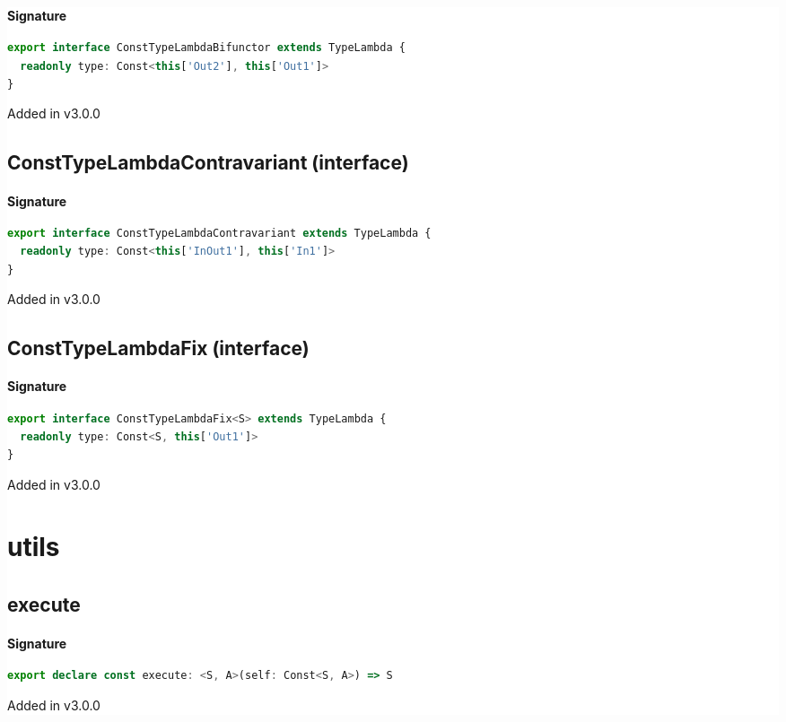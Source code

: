 **Signature**

```ts
export interface ConstTypeLambdaBifunctor extends TypeLambda {
  readonly type: Const<this['Out2'], this['Out1']>
}
```

Added in v3.0.0

## ConstTypeLambdaContravariant (interface)

**Signature**

```ts
export interface ConstTypeLambdaContravariant extends TypeLambda {
  readonly type: Const<this['InOut1'], this['In1']>
}
```

Added in v3.0.0

## ConstTypeLambdaFix (interface)

**Signature**

```ts
export interface ConstTypeLambdaFix<S> extends TypeLambda {
  readonly type: Const<S, this['Out1']>
}
```

Added in v3.0.0

# utils

## execute

**Signature**

```ts
export declare const execute: <S, A>(self: Const<S, A>) => S
```

Added in v3.0.0
